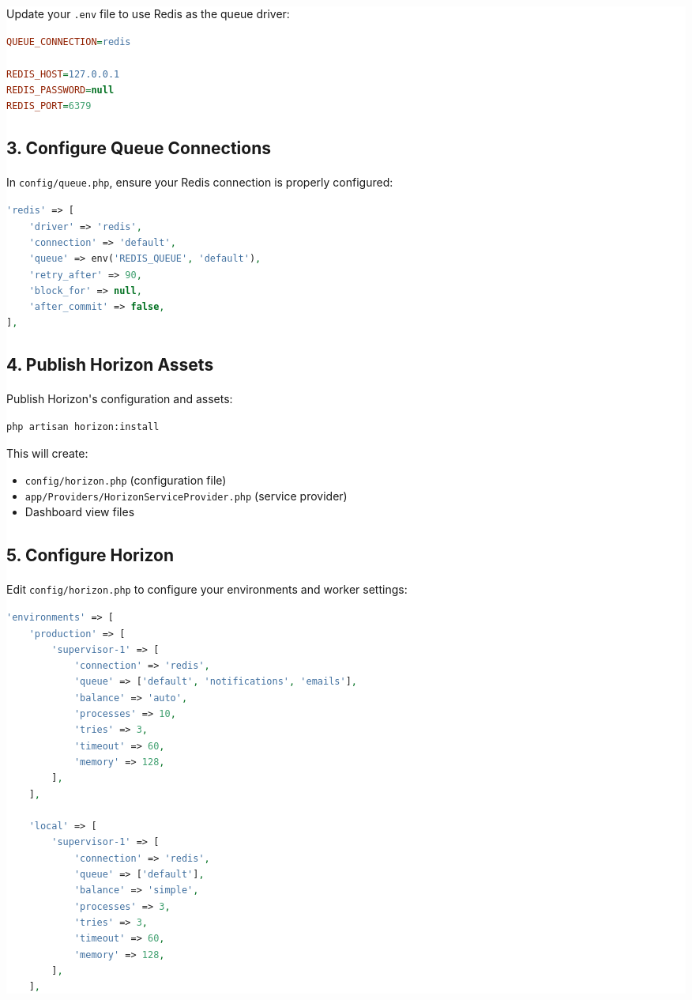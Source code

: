 Update your `.env` file to use Redis as the queue driver:

```ini
QUEUE_CONNECTION=redis

REDIS_HOST=127.0.0.1
REDIS_PASSWORD=null
REDIS_PORT=6379
```

## 3. Configure Queue Connections

In `config/queue.php`, ensure your Redis connection is properly configured:

```php
'redis' => [
    'driver' => 'redis',
    'connection' => 'default',
    'queue' => env('REDIS_QUEUE', 'default'),
    'retry_after' => 90,
    'block_for' => null,
    'after_commit' => false,
],
```

## 4. Publish Horizon Assets

Publish Horizon's configuration and assets:

```bash
php artisan horizon:install
```

This will create:
- `config/horizon.php` (configuration file)
- `app/Providers/HorizonServiceProvider.php` (service provider)
- Dashboard view files

## 5. Configure Horizon

Edit `config/horizon.php` to configure your environments and worker settings:

```php
'environments' => [
    'production' => [
        'supervisor-1' => [
            'connection' => 'redis',
            'queue' => ['default', 'notifications', 'emails'],
            'balance' => 'auto',
            'processes' => 10,
            'tries' => 3,
            'timeout' => 60,
            'memory' => 128,
        ],
    ],

    'local' => [
        'supervisor-1' => [
            'connection' => 'redis',
            'queue' => ['default'],
            'balance' => 'simple',
            'processes' => 3,
            'tries' => 3,
            'timeout' => 60,
            'memory' => 128,
        ],
    ],
```